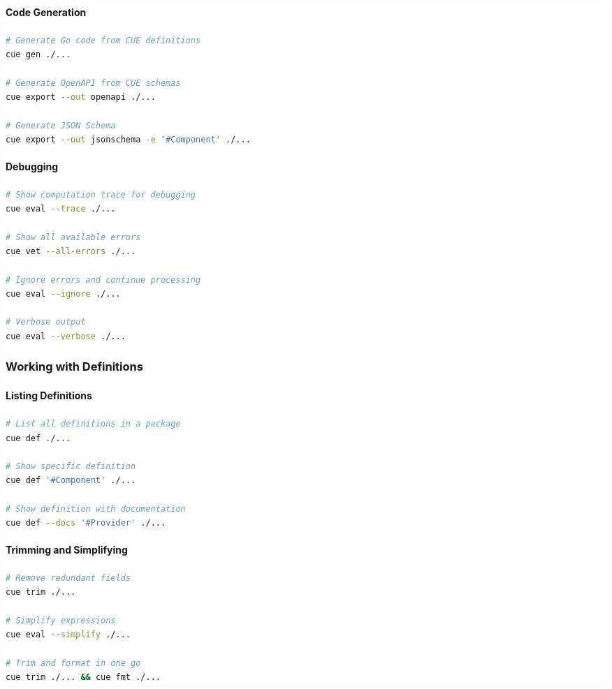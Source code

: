 #### Code Generation

```bash
# Generate Go code from CUE definitions
cue gen ./...

# Generate OpenAPI from CUE schemas
cue export --out openapi ./...

# Generate JSON Schema
cue export --out jsonschema -e '#Component' ./...
```

#### Debugging

```bash
# Show computation trace for debugging
cue eval --trace ./...

# Show all available errors
cue vet --all-errors ./...

# Ignore errors and continue processing
cue eval --ignore ./...

# Verbose output
cue eval --verbose ./...
```

### Working with Definitions

#### Listing Definitions

```bash
# List all definitions in a package
cue def ./...

# Show specific definition
cue def '#Component' ./...

# Show definition with documentation
cue def --docs '#Provider' ./...
```

#### Trimming and Simplifying

```bash
# Remove redundant fields
cue trim ./...

# Simplify expressions
cue eval --simplify ./...

# Trim and format in one go
cue trim ./... && cue fmt ./...
```
